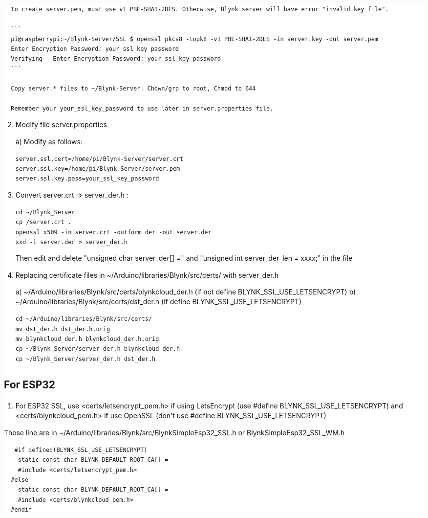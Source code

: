      
      To create server.pem, must use v1 PBE-SHA1-2DES. Otherwise, Blynk server will have error "invalid key file".
      
      ```
      pi@raspberrypi:~/Blynk-Server/SSL $ openssl pkcs8 -topk8 -v1 PBE-SHA1-2DES -in server.key -out server.pem
      Enter Encryption Password: your_ssl_key_password
      Verifying - Enter Encryption Password: your_ssl_key_password
      ```

      Copy server.* files to ~/Blynk-Server. Chown/grp to root, Chmod to 644
      
      Remember your your_ssl_key_password to use later in server.properties file.

  2) Modify file server.properties
  
      a) Modify as follows:
      
      ```
      server.ssl.cert=/home/pi/Blynk-Server/server.crt
      server.ssl.key=/home/pi/Blynk-Server/server.pem
      server.ssl.key.pass=your_ssl_key_password
      ```
      
  4) Convert server.crt => server_der.h :
      
      ```
      cd ~/Blynk_Server
      cp /server.crt .
      openssl x509 -in server.crt -outform der -out server.der
      xxd -i server.der > server_der.h
      ```
      
     Then edit and delete "unsigned char server_der[] =" and "unsigned int server_der_len = xxxx;" in the file
     
  5) Replacing certificate files in ~/Arduino/libraries/Blynk/src/certs/ with server_der.h
  
      a) ~/Arduino/libraries/Blynk/src/certs/blynkcloud_der.h (if not define BLYNK_SSL_USE_LETSENCRYPT) 
      b) ~/Arduino/libraries/Blynk/src/certs/dst_der.h (if define BLYNK_SSL_USE_LETSENCRYPT)
      
      ```
      cd ~/Arduino/libraries/Blynk/src/certs/
      mv dst_der.h dst_der.h.orig
      mv blynkcloud_der.h blynkcloud_der.h.orig
      cp ~/Blynk_Server/server_der.h blynkcloud_der.h
      cp ~/Blynk_Server/server_der.h dst_der.h  
      ```
      
## For ESP32

  1) For ESP32 SSL, use <certs/letsencrypt_pem.h> if using LetsEncrypt (use #define BLYNK_SSL_USE_LETSENCRYPT) and <certs/blynkcloud_pem.h> if use OpenSSL (don't use #define BLYNK_SSL_USE_LETSENCRYPT)

  These line are in ~/Arduino/libraries/Blynk/src/BlynkSimpleEsp32_SSL.h or BlynkSimpleEsp32_SSL_WM.h
  ```  	
     #if defined(BLYNK_SSL_USE_LETSENCRYPT)
      static const char BLYNK_DEFAULT_ROOT_CA[] =
      #include <certs/letsencrypt_pem.h>
    #else
      static const char BLYNK_DEFAULT_ROOT_CA[] =
      #include <certs/blynkcloud_pem.h>
    #endif
  ```
  